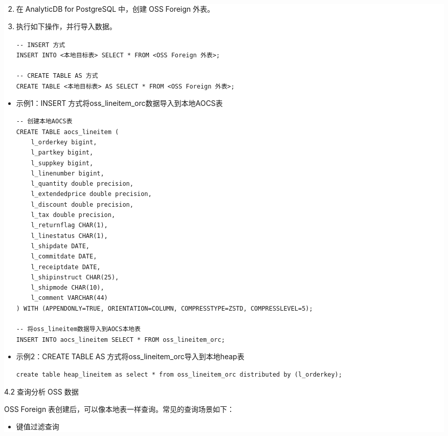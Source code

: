    

   
   

2. 在 AnalyticDB for PostgreSQL 中，创建 OSS Foreign 外表。

   

3. 执行如下操作，并行导入数据。

       -- INSERT 方式
       INSERT INTO <本地目标表> SELECT * FROM <OSS Foreign 外表>;
       
       -- CREATE TABLE AS 方式
       CREATE TABLE <本地目标表> AS SELECT * FROM <OSS Foreign 外表>;

   




* 示例1：INSERT 方式将oss_lineitem_orc数据导入到本地AOCS表

      -- 创建本地AOCS表
      CREATE TABLE aocs_lineitem (
          l_orderkey bigint,
          l_partkey bigint,
          l_suppkey bigint,
          l_linenumber bigint,
          l_quantity double precision,
          l_extendedprice double precision,
          l_discount double precision,
          l_tax double precision,
          l_returnflag CHAR(1),
          l_linestatus CHAR(1),
          l_shipdate DATE,
          l_commitdate DATE,
          l_receiptdate DATE,
          l_shipinstruct CHAR(25),
          l_shipmode CHAR(10),
          l_comment VARCHAR(44)
      ) WITH (APPENDONLY=TRUE, ORIENTATION=COLUMN, COMPRESSTYPE=ZSTD, COMPRESSLEVEL=5);
      
      -- 将oss_lineitem数据导入到AOCS本地表
      INSERT INTO aocs_lineitem SELECT * FROM oss_lineitem_orc;

  

* 示例2：CREATE TABLE AS 方式将oss_lineitem_orc导入到本地heap表

      create table heap_lineitem as select * from oss_lineitem_orc distributed by (l_orderkey);

  






4.2 查询分析 OSS 数据

OSS Foreign 表创建后，可以像本地表一样查询。常见的查询场景如下：

* 键值过滤查询
